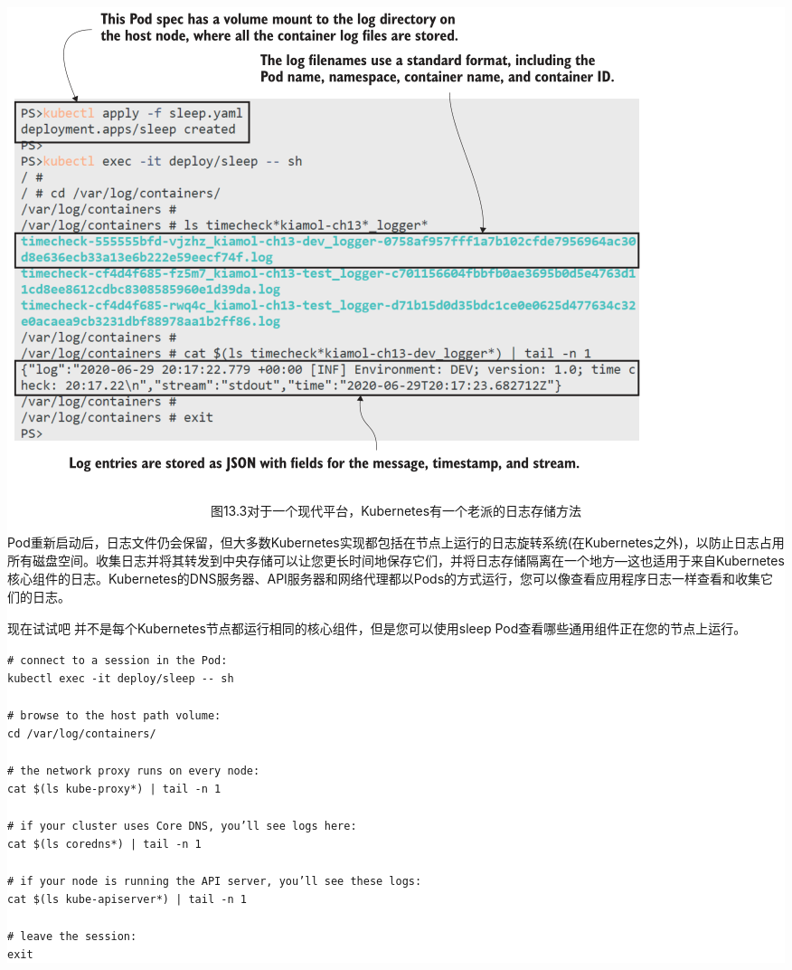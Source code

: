 ![图 13.3](images/Figure13.3.png)
<center>图13.3对于一个现代平台，Kubernetes有一个老派的日志存储方法</center>

Pod重新启动后，日志文件仍会保留，但大多数Kubernetes实现都包括在节点上运行的日志旋转系统(在Kubernetes之外)，以防止日志占用所有磁盘空间。收集日志并将其转发到中央存储可以让您更长时间地保存它们，并将日志存储隔离在一个地方—这也适用于来自Kubernetes核心组件的日志。Kubernetes的DNS服务器、API服务器和网络代理都以Pods的方式运行，您可以像查看应用程序日志一样查看和收集它们的日志。

现在试试吧
并不是每个Kubernetes节点都运行相同的核心组件，但是您可以使用sleep Pod查看哪些通用组件正在您的节点上运行。

```
# connect to a session in the Pod:
kubectl exec -it deploy/sleep -- sh

# browse to the host path volume:
cd /var/log/containers/

# the network proxy runs on every node:
cat $(ls kube-proxy*) | tail -n 1

# if your cluster uses Core DNS, you’ll see logs here:
cat $(ls coredns*) | tail -n 1

# if your node is running the API server, you’ll see these logs:
cat $(ls kube-apiserver*) | tail -n 1

# leave the session:
exit
```
